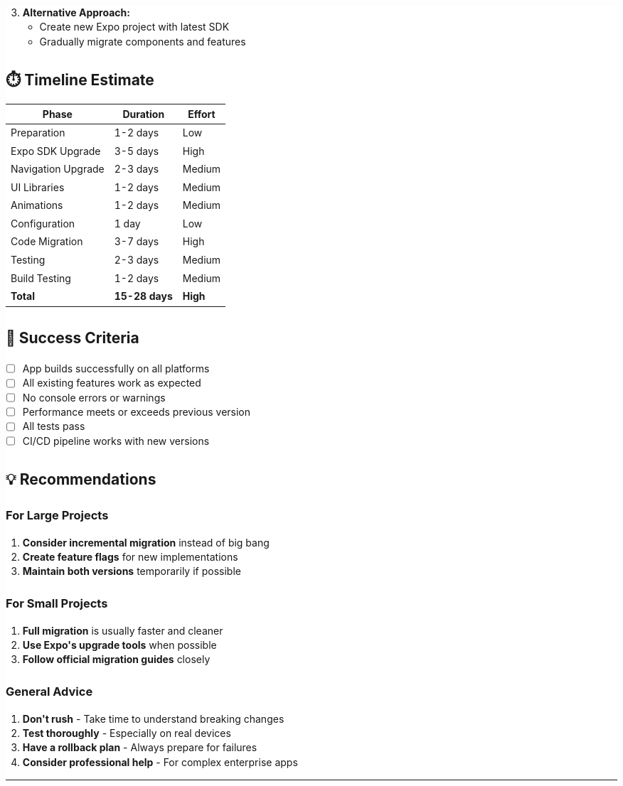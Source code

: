 3. **Alternative Approach:**
   - Create new Expo project with latest SDK
   - Gradually migrate components and features

## ⏱️ Timeline Estimate

| Phase | Duration | Effort |
|-------|----------|--------|
| Preparation | 1-2 days | Low |
| Expo SDK Upgrade | 3-5 days | High |
| Navigation Upgrade | 2-3 days | Medium |
| UI Libraries | 1-2 days | Medium |
| Animations | 1-2 days | Medium |
| Configuration | 1 day | Low |
| Code Migration | 3-7 days | High |
| Testing | 2-3 days | Medium |
| Build Testing | 1-2 days | Medium |
| **Total** | **15-28 days** | **High** |

## 🎯 Success Criteria

- [ ] App builds successfully on all platforms
- [ ] All existing features work as expected
- [ ] No console errors or warnings
- [ ] Performance meets or exceeds previous version
- [ ] All tests pass
- [ ] CI/CD pipeline works with new versions

## 💡 Recommendations

### For Large Projects
1. **Consider incremental migration** instead of big bang
2. **Create feature flags** for new implementations
3. **Maintain both versions** temporarily if possible

### For Small Projects
1. **Full migration** is usually faster and cleaner
2. **Use Expo's upgrade tools** when possible
3. **Follow official migration guides** closely

### General Advice
1. **Don't rush** - Take time to understand breaking changes
2. **Test thoroughly** - Especially on real devices
3. **Have a rollback plan** - Always prepare for failures
4. **Consider professional help** - For complex enterprise apps

---